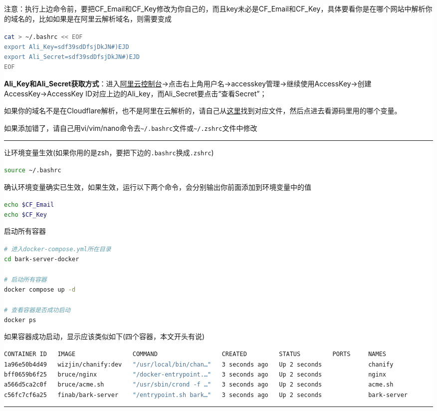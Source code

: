 
注意：执行上边命令前，要把CF_Email和CF_Key修改为你自己的，而且key未必是CF_Email和CF_Key，具体要看你是在哪个网站中解析你的域名的，比如如果是在阿里云解析域名，则需要变成
```bash
cat > ~/.bashrc << EOF
export Ali_Key=sdf39sdDfsjDkJN#)EJD
export Ali_Secret=sdf39sdDfsjDkJN#)EJD
EOF
```
**Ali_Key和Ali_Secret获取方式**：进入[阿里云控制台](https://home.console.aliyun.com/)→点击右上角用户名→accesskey管理→继续使用AccessKey→创建AccessKey→AccessKey ID对应上边的Ali_key，而Ali_Secret要点击“查看Secret”；

如果你的域名不是在Cloudflare解析，也不是阿里在云解析的，请自己从[这里](https://github.com/acmesh-official/acme.sh/tree/master/dnsapi)找到对应文件，然后点进去看源码里用的哪个变量。

如果添加错了，请自己用vi/vim/nano命令去`~/.bashrc`文件或`~/.zshrc`文件中修改

---

让环境变量生效(如果你用的是zsh，要把下边的`.bashrc`换成`.zshrc`)
```bash
source ~/.bashrc
```

确认环境变量确实已生效，如果生效，运行以下两个命令，会分别输出你前面添加到环境变量中的值
```bash
echo $CF_Email
echo $CF_Key
```

启动所有容器
```bash
# 进入docker-compose.yml所在目录
cd bark-server-docker

# 启动所有容器
docker compose up -d

# 查看容器是否成功启动
docker ps
```

如果容器成功启动，显示应该类似如下(四个容器，本文开头有说)
```bash
CONTAINER ID   IMAGE                COMMAND                  CREATED         STATUS         PORTS     NAMES
1a96e50b4d49   wizjin/chanify:dev   "/usr/local/bin/chan…"   3 seconds ago   Up 2 seconds             chanify
bff0659b6f25   bruce/nginx          "/docker-entrypoint.…"   3 seconds ago   Up 2 seconds             nginx
a566d5ca2c0f   bruce/acme.sh        "/usr/sbin/crond -f …"   3 seconds ago   Up 2 seconds             acme.sh
c56fc7cf6a25   finab/bark-server    "/entrypoint.sh bark…"   3 seconds ago   Up 2 seconds             bark-server
```

---
